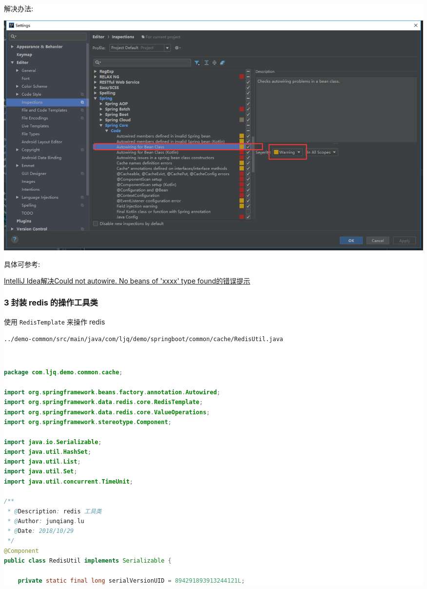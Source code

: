 解决办法:  

<img src="img/spring-boot-demo-9-2.png" />  

具体可参考:   

[IntelliJ Idea解决Could not autowire. No beans of 'xxxx' type found的错误提示](https://blog.csdn.net/u012453843/article/details/54906905 "https://blog.csdn.net/u012453843/article/details/54906905")  



### 3 封装 redis 的操作工具类  

使用 `RedisTemplate` 来操作 redis  

```
../demo-common/src/main/java/com/ljq/demo/springboot/common/cache/RedisUtil.java
```

​    

```java
package com.ljq.demo.common.cache;

import org.springframework.beans.factory.annotation.Autowired;
import org.springframework.data.redis.core.RedisTemplate;
import org.springframework.data.redis.core.ValueOperations;
import org.springframework.stereotype.Component;

import java.io.Serializable;
import java.util.HashSet;
import java.util.List;
import java.util.Set;
import java.util.concurrent.TimeUnit;

/**
 * @Description: redis 工具类
 * @Author: junqiang.lu
 * @Date: 2018/10/29
 */
@Component
public class RedisUtil implements Serializable {

    private static final long serialVersionUID = 894291893913244121L;
```